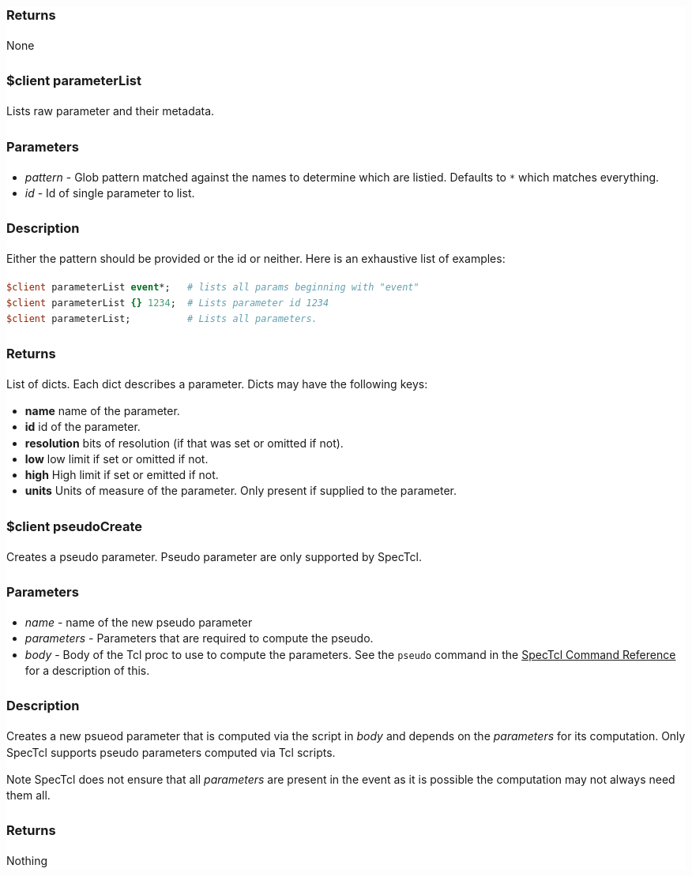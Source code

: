 ### Returns
None


### $client parameterList 

Lists raw parameter and their metadata.

### Parameters
* *pattern*  - Glob pattern matched against the names to determine which are listied. Defaults to ```*``` which matches everything.
* *id*  - Id of single parameter to list.

### Description
Either the pattern should be provided or the id or neither. Here is an exhaustive list of examples:

```tcl
$client parameterList event*;   # lists all params beginning with "event"
$client parameterList {} 1234;  # Lists parameter id 1234
$client parameterList;          # Lists all parameters.
```

### Returns

List of dicts.  Each dict describes a parameter. Dicts may have the following keys:

*  **name** name of the parameter.
* **id** id of the parameter.
* **resolution** bits of resolution (if that was set or omitted if not).
* **low** low limit if set or omitted if not.
* **high** High limit if set or emitted if not.
* **units** Units of measure of the parameter.  Only present if supplied to the parameter.

### $client pseudoCreate

Creates a pseudo parameter. Pseudo parameter are only supported by SpecTcl.

### Parameters

* *name* - name of the new pseudo parameter
* *parameters* - Parameters that are required to compute the pseudo.
* *body*  - Body of the Tcl proc to use to compute the parameters.  See the ```pseudo``` command in the [SpecTcl Command Reference](http://https://docs.nscl.msu.edu/daq/newsite/spectcl-5.0/cmdref/index.html) for a description of this. 

### Description

Creates a new psueod parameter that is computed via the script  in *body* and depends on the *parameters* for its computation.  Only SpecTcl supports pseudo parameters computed via Tcl scripts.

Note SpecTcl does not ensure that all *parameters* are present in the event as it is possible the computation may not always need them all.

### Returns
Nothing
